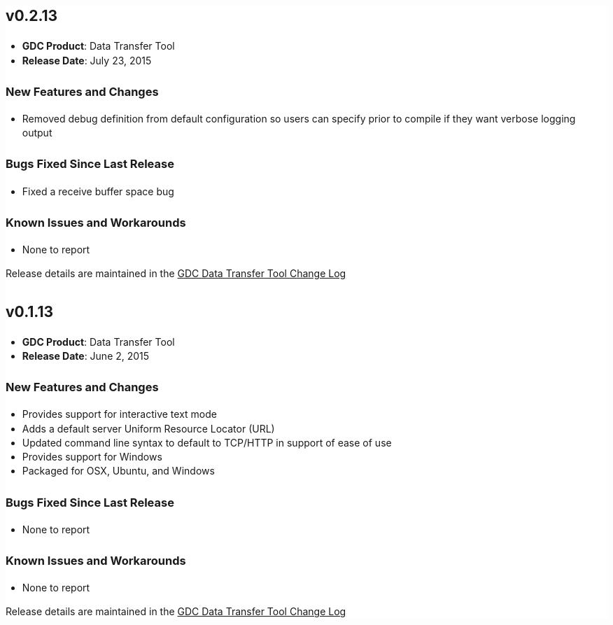 



## v0.2.13

* __GDC Product__: Data Transfer Tool
* __Release Date__: July 23, 2015

### New Features and Changes

* Removed debug definition from default configuration so users can specify prior to compile if they want verbose logging output

### Bugs Fixed Since Last Release

* Fixed a receive buffer space bug

### Known Issues and Workarounds

* None to report

Release details are maintained in the [GDC Data Transfer Tool Change Log](https://github.com/NCI-GDC/gdc-client/blob/master/CHANGELOG.md)






## v0.1.13

* __GDC Product__: Data Transfer Tool
* __Release Date__: June 2, 2015

### New Features and Changes

* Provides support for interactive text mode
* Adds a default server Uniform Resource Locator (URL)
* Updated command line syntax to default to TCP/HTTP in support of ease of use
* Provides support for Windows
* Packaged for OSX, Ubuntu, and Windows

### Bugs Fixed Since Last Release

* None to report

### Known Issues and Workarounds

* None to report

Release details are maintained in the [GDC Data Transfer Tool Change Log](https://github.com/NCI-GDC/gdc-client/blob/master/CHANGELOG.md)





